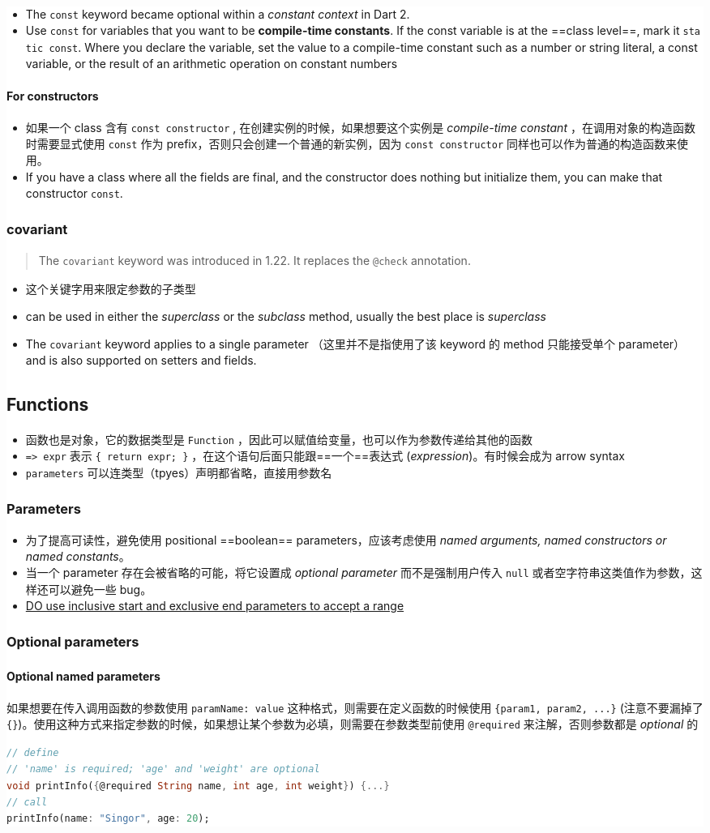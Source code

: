 - The `const` keyword became optional within a *constant context* in Dart 2.
- Use `const` for variables that you want to be **compile-time constants**. If the const variable is at the ==class level==, mark it `static const`. Where you declare the variable, set the value to a compile-time constant such as a number or string literal, a const variable, or the result of an arithmetic operation on constant numbers

#### For constructors

- 如果一个 class 含有 `const constructor` , 在创建实例的时候，如果想要这个实例是 *compile-time constant* ，在调用对象的构造函数时需要显式使用 `const` 作为 prefix，否则只会创建一个普通的新实例，因为 `const constructor` 同样也可以作为普通的构造函数来使用。
- If you have a class where all the fields are final, and the constructor does nothing but initialize them, you can make that constructor `const`.

### covariant

> The `covariant` keyword was introduced in 1.22. It replaces the `@check` annotation.

- 这个关键字用来限定参数的子类型

- can be used in either the *superclass* or the *subclass* method, usually the best place is *superclass*
- The `covariant` keyword applies to a single parameter （这里并不是指使用了该 keyword 的 method 只能接受单个 parameter） and is also supported on setters and fields.

## Functions

- 函数也是对象，它的数据类型是 `Function` ，因此可以赋值给变量，也可以作为参数传递给其他的函数
- `=> expr` 表示 `{ return expr; }` ，在这个语句后面只能跟==一个==表达式 (*expression*)。有时候会成为 arrow syntax
- `parameters` 可以连类型（tpyes）声明都省略，直接用参数名

### Parameters

- 为了提高可读性，避免使用 positional ==boolean== parameters，应该考虑使用 *named arguments, named constructors or named constants*。
- 当一个 parameter 存在会被省略的可能，将它设置成 *optional parameter* 而不是强制用户传入 `null` 或者空字符串这类值作为参数，这样还可以避免一些 bug。
- [DO use inclusive start and exclusive end parameters to accept a range](https://www.dartlang.org/guides/language/effective-dart/design#do-use-inclusive-start-and-exclusive-end-parameters-to-accept-a-range)

### Optional parameters

#### Optional named parameters

如果想要在传入调用函数的参数使用 `paramName: value` 这种格式，则需要在定义函数的时候使用 `{param1, param2, ...}` (注意不要漏掉了 `{}`)。使用这种方式来指定参数的时候，如果想让某个参数为必填，则需要在参数类型前使用 `@required` 来注解，否则参数都是 *optional* 的

```dart
// define
// 'name' is required; 'age' and 'weight' are optional
void printInfo({@required String name, int age, int weight}) {...}
// call
printInfo(name: "Singor", age: 20);
```
